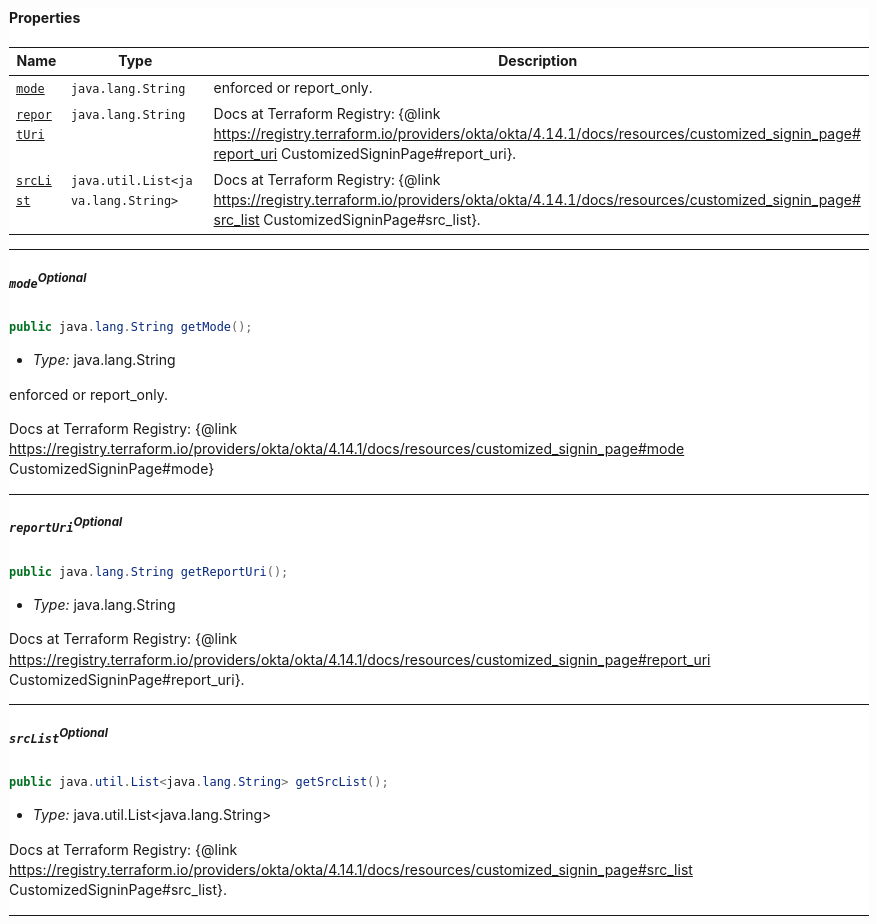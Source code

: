 #### Properties <a name="Properties" id="Properties"></a>

| **Name** | **Type** | **Description** |
| --- | --- | --- |
| <code><a href="#@cdktf/provider-okta.customizedSigninPage.CustomizedSigninPageContentSecurityPolicySetting.property.mode">mode</a></code> | <code>java.lang.String</code> | enforced or report_only. |
| <code><a href="#@cdktf/provider-okta.customizedSigninPage.CustomizedSigninPageContentSecurityPolicySetting.property.reportUri">reportUri</a></code> | <code>java.lang.String</code> | Docs at Terraform Registry: {@link https://registry.terraform.io/providers/okta/okta/4.14.1/docs/resources/customized_signin_page#report_uri CustomizedSigninPage#report_uri}. |
| <code><a href="#@cdktf/provider-okta.customizedSigninPage.CustomizedSigninPageContentSecurityPolicySetting.property.srcList">srcList</a></code> | <code>java.util.List<java.lang.String></code> | Docs at Terraform Registry: {@link https://registry.terraform.io/providers/okta/okta/4.14.1/docs/resources/customized_signin_page#src_list CustomizedSigninPage#src_list}. |

---

##### `mode`<sup>Optional</sup> <a name="mode" id="@cdktf/provider-okta.customizedSigninPage.CustomizedSigninPageContentSecurityPolicySetting.property.mode"></a>

```java
public java.lang.String getMode();
```

- *Type:* java.lang.String

enforced or report_only.

Docs at Terraform Registry: {@link https://registry.terraform.io/providers/okta/okta/4.14.1/docs/resources/customized_signin_page#mode CustomizedSigninPage#mode}

---

##### `reportUri`<sup>Optional</sup> <a name="reportUri" id="@cdktf/provider-okta.customizedSigninPage.CustomizedSigninPageContentSecurityPolicySetting.property.reportUri"></a>

```java
public java.lang.String getReportUri();
```

- *Type:* java.lang.String

Docs at Terraform Registry: {@link https://registry.terraform.io/providers/okta/okta/4.14.1/docs/resources/customized_signin_page#report_uri CustomizedSigninPage#report_uri}.

---

##### `srcList`<sup>Optional</sup> <a name="srcList" id="@cdktf/provider-okta.customizedSigninPage.CustomizedSigninPageContentSecurityPolicySetting.property.srcList"></a>

```java
public java.util.List<java.lang.String> getSrcList();
```

- *Type:* java.util.List<java.lang.String>

Docs at Terraform Registry: {@link https://registry.terraform.io/providers/okta/okta/4.14.1/docs/resources/customized_signin_page#src_list CustomizedSigninPage#src_list}.

---
